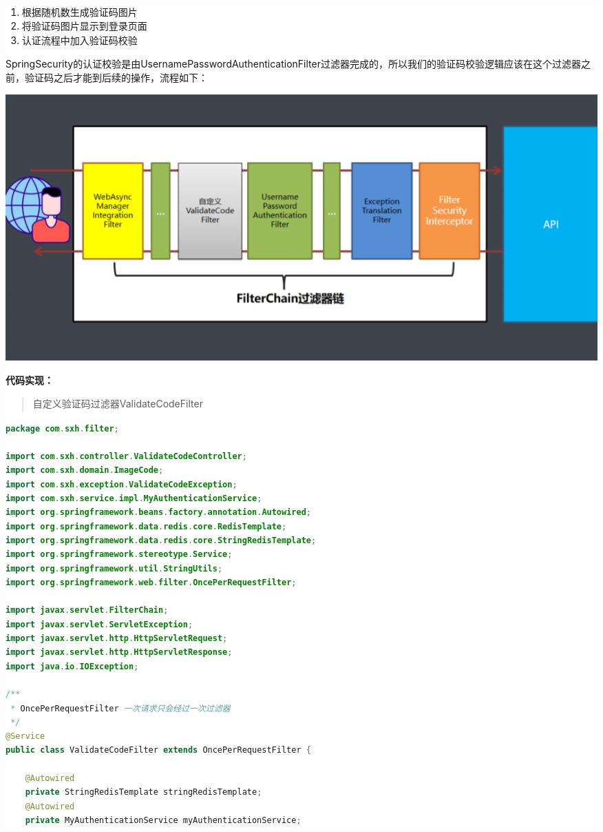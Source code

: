1. 根据随机数生成验证码图片
2. 将验证码图片显示到登录页面
3. 认证流程中加入验证码校验



SpringSecurity的认证校验是由UsernamePasswordAuthenticationFilter过滤器完成的，所以我们的验证码校验逻辑应该在这个过滤器之前，验证码之后才能到后续的操作，流程如下：

![image-20210809143049383](img/image-20210809143049383.png)



**代码实现：**

> 自定义验证码过滤器ValidateCodeFilter

```java
package com.sxh.filter;

import com.sxh.controller.ValidateCodeController;
import com.sxh.domain.ImageCode;
import com.sxh.exception.ValidateCodeException;
import com.sxh.service.impl.MyAuthenticationService;
import org.springframework.beans.factory.annotation.Autowired;
import org.springframework.data.redis.core.RedisTemplate;
import org.springframework.data.redis.core.StringRedisTemplate;
import org.springframework.stereotype.Service;
import org.springframework.util.StringUtils;
import org.springframework.web.filter.OncePerRequestFilter;

import javax.servlet.FilterChain;
import javax.servlet.ServletException;
import javax.servlet.http.HttpServletRequest;
import javax.servlet.http.HttpServletResponse;
import java.io.IOException;

/**
 * OncePerRequestFilter 一次请求只会经过一次过滤器
 */
@Service
public class ValidateCodeFilter extends OncePerRequestFilter {

    @Autowired
    private StringRedisTemplate stringRedisTemplate;
    @Autowired
    private MyAuthenticationService myAuthenticationService;

```